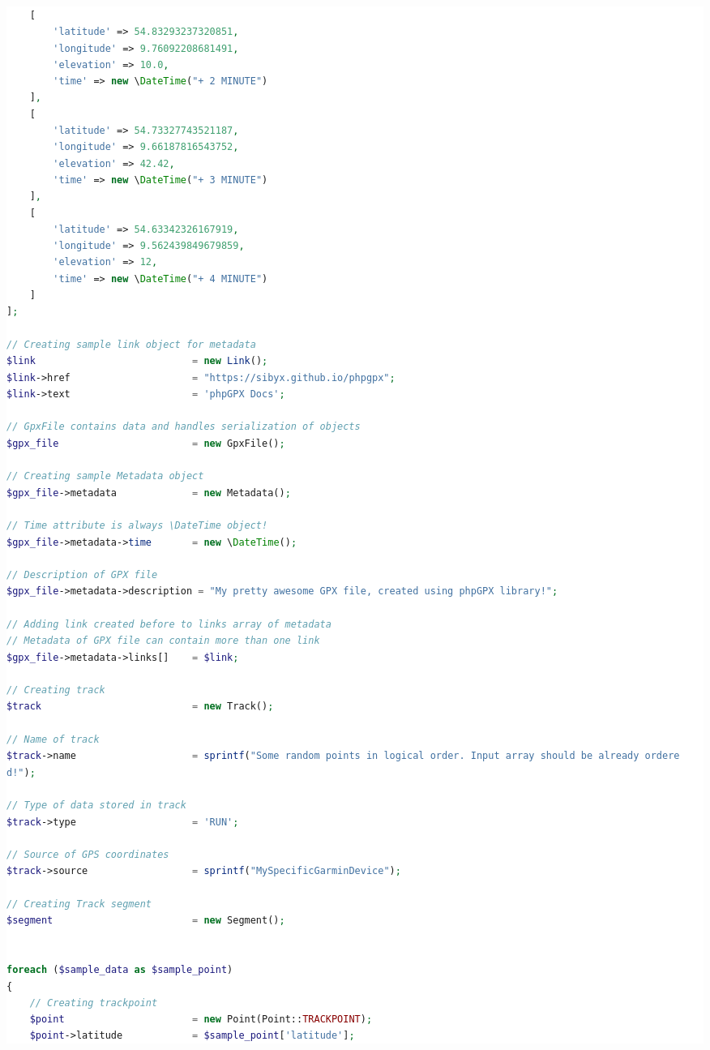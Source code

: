 ```php
	[
		'latitude' => 54.83293237320851,
		'longitude' => 9.76092208681491,
		'elevation' => 10.0,
		'time' => new \DateTime("+ 2 MINUTE")
	],
	[
		'latitude' => 54.73327743521187,
		'longitude' => 9.66187816543752,
		'elevation' => 42.42,
		'time' => new \DateTime("+ 3 MINUTE")
	],
	[
		'latitude' => 54.63342326167919,
		'longitude' => 9.562439849679859,
		'elevation' => 12,
		'time' => new \DateTime("+ 4 MINUTE")
	]
];

// Creating sample link object for metadata
$link 							= new Link();
$link->href 					= "https://sibyx.github.io/phpgpx";
$link->text 					= 'phpGPX Docs';

// GpxFile contains data and handles serialization of objects
$gpx_file 						= new GpxFile();

// Creating sample Metadata object
$gpx_file->metadata 			= new Metadata();

// Time attribute is always \DateTime object!
$gpx_file->metadata->time 		= new \DateTime();

// Description of GPX file
$gpx_file->metadata->description = "My pretty awesome GPX file, created using phpGPX library!";

// Adding link created before to links array of metadata
// Metadata of GPX file can contain more than one link
$gpx_file->metadata->links[] 	= $link;

// Creating track
$track 							= new Track();

// Name of track
$track->name 					= sprintf("Some random points in logical order. Input array should be already ordered!");

// Type of data stored in track
$track->type 					= 'RUN';

// Source of GPS coordinates
$track->source 					= sprintf("MySpecificGarminDevice");

// Creating Track segment
$segment 						= new Segment();


foreach ($sample_data as $sample_point)
{
	// Creating trackpoint
	$point 						= new Point(Point::TRACKPOINT);
	$point->latitude 			= $sample_point['latitude'];
```